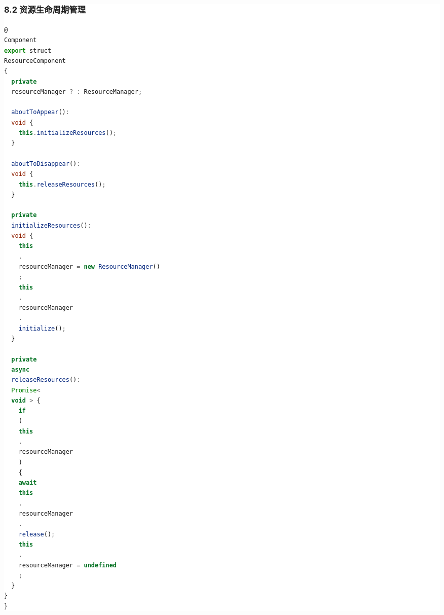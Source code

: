 ### 8.2 资源生命周期管理

```typescript
@
Component
export struct
ResourceComponent
{
  private
  resourceManager ? : ResourceManager;

  aboutToAppear():
  void {
    this.initializeResources();
  }

  aboutToDisappear():
  void {
    this.releaseResources();
  }

  private
  initializeResources():
  void {
    this
    .
    resourceManager = new ResourceManager()
    ;
    this
    .
    resourceManager
    .
    initialize();
  }

  private
  async
  releaseResources():
  Promise<
  void > {
    if
    (
    this
    .
    resourceManager
    )
    {
    await
    this
    .
    resourceManager
    .
    release();
    this
    .
    resourceManager = undefined
    ;
  }
}
}
```
